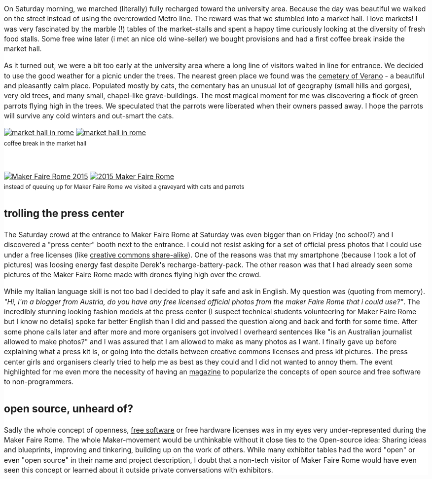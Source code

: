 On Saturday morning, we marched (literally) fully recharged toward the university area. Because the day was beautiful we walked on the street instead of using the overcrowded Metro line. The reward was that we stumbled into a market hall. I love markets! I was very fascinated by the marble (!) tables of the market-stalls and spent a happy time curiously looking at the diversity of fresh food stalls. Some free wine later (i met an nice old wine-seller) we bought provisions and had a first coffee break inside the market hall.

As it turned out, we were a bit too early at the university area where a long line of visitors waited in line for entrance. We decided to use the good weather for a picnic under the trees. The nearest green place we found was the [cemetery of Verano](https://en.wikipedia.org/wiki/Campo_Verano) - a beautiful and pleasantly calm place. Populated mostly by cats, the cementary has an unusual lot of geography (small hills and gorges), very old trees, and many small, chapel-like grave-buildings. The most magical moment for me was discovering a flock of green parrots flying high in the trees. We speculated that the parrots were liberated when their owners passed away. I hope the parrots will survive any cold winters and out-smart the cats.


<a data-flickr-embed="true"  href="https://www.flickr.com/photos/horstjens/22115264599/in/album-72157659989524426/" title="market hall in rome"><img src="https://farm1.staticflickr.com/574/22115264599_ba3b09a269_n.jpg" width="320" height="240" alt="market hall in rome"></a><script async src="//embedr.flickr.com/assets/client-code.js" charset="utf-8"></script>
<a data-flickr-embed="true"  href="https://www.flickr.com/photos/horstjens/22302083365/in/album-72157659989524426/" title="market hall in rome"><img src="https://farm6.staticflickr.com/5673/22302083365_aee97af866_n.jpg" width="320" height="240" alt="market hall in rome"></a><script async src="//embedr.flickr.com/assets/client-code.js" charset="utf-8"></script><br><small>coffee break in the market hall</small>

<br>

<a data-flickr-embed="true"  href="https://www.flickr.com/photos/horstjens/22276074536/in/album-72157659989524426/" title="Maker Faire Rome 2015"><img src="https://farm6.staticflickr.com/5789/22276074536_f1e1b9b3ea_n.jpg" width="320" height="240" alt="Maker Faire Rome 2015"></a><script async src="//embedr.flickr.com/assets/client-code.js" charset="utf-8"></script>
<a data-flickr-embed="true"  href="https://www.flickr.com/photos/horstjens/22114001520/in/album-72157659989524426/" title="2015 Maker Faire Rome"><img src="https://farm1.staticflickr.com/748/22114001520_e6b7cf3a8f_n.jpg" width="320" height="240" alt="2015 Maker Faire Rome"></a><script async src="//embedr.flickr.com/assets/client-code.js" charset="utf-8"></script><br><small>instead of queuing up for Maker Faire Rome we visited a graveyard with cats and parrots</small>

## trolling the press center

The Saturday crowd at the entrance to Maker Faire Rome at Saturday was even bigger than on Friday (no school?) and I discovered a "press center" booth next to the entrance. I could not resist asking for a set of official press photos that I could use under a free licenses (like [creative commons share-alike]("https://creativecommons.org/licenses/by-sa/4.0/")). One of the reasons was that my smartphone (because I took a lot of pictures) was loosing energy fast despite Derek's recharge-battery-pack. The other reason was that I had already seen some pictures of the Maker Faire Rome made with drones flying high over the crowd. 

While my Italian language skill is not too bad I decided to play it safe and ask in English. My question was (quoting from memory). *"Hi, i'm a blogger from Austria, do you have any free licensed official photos from the maker Faire Rome that i could use?"*. The incredibly stunning looking fashion models at the press center (I suspect technical students volunteering for Maker Faire Rome but I know no details) spoke far better English than I did and passed the question along and back and forth for some time. After some phone calls later and after more and more organisers got involved I overheard sentences like "is an Australian journalist allowed to make photos?" and I was assured that I am allowed to make as many photos as I want. I finally gave up before explaining what a press kit is, or going into the details between creative commons licenses and press kit pictures. The  press center girls and organisers clearly tried to help me as best as they could and I did not wanted to annoy them. The event highlighted for me even more the necessity of having an [magazine](http://internationalopenmagazine.org) to popularize the concepts of open source and free software to non-programmers.

## open source, unheard of?

Sadly the whole concept of openness, [free software](https://en.wikipedia.org/wiki/Free_software) or free hardware licenses was in my eyes very under-represented during the Maker Faire Rome. The whole Maker-movement would be unthinkable without it close ties to the Open-source idea: Sharing ideas and blueprints, improving and tinkering, building up on the work of others. While many exhibitor tables had the word "open" or even "open source" in their name and project description, I doubt that a non-tech visitor of Maker Faire Rome would have even seen this concept or learned about it outside private conversations with exhibitors. 
